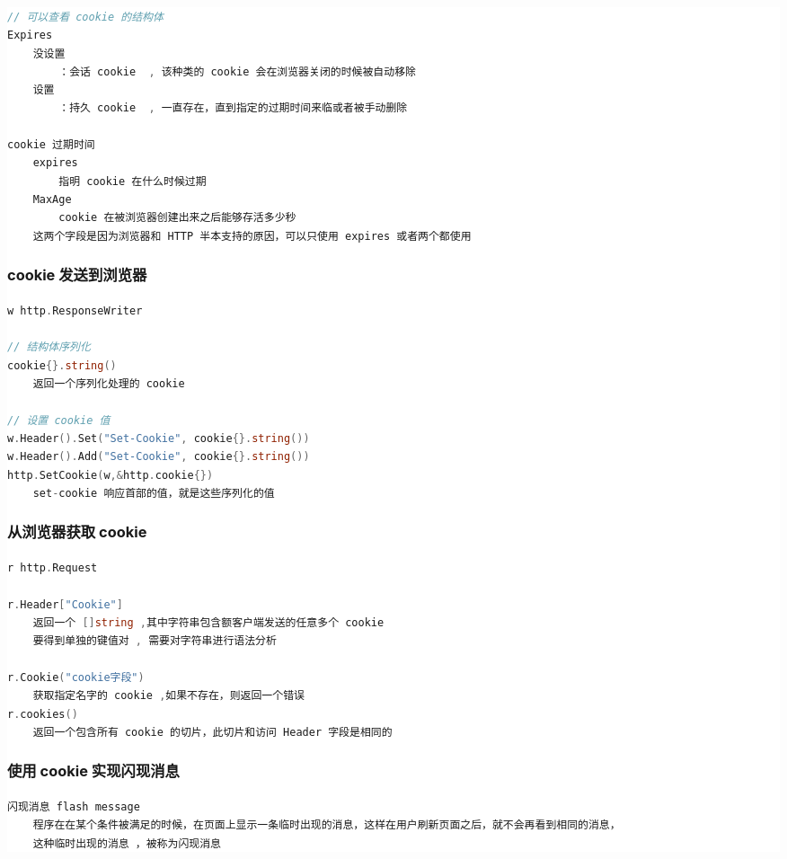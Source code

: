 ```go
// 可以查看 cookie 的结构体
Expires
    没设置 
        ：会话 cookie  , 该种类的 cookie 会在浏览器关闭的时候被自动移除
    设置
        ：持久 cookie  , 一直存在，直到指定的过期时间来临或者被手动删除

cookie 过期时间
    expires 
        指明 cookie 在什么时候过期
    MaxAge
        cookie 在被浏览器创建出来之后能够存活多少秒
    这两个字段是因为浏览器和 HTTP 半本支持的原因，可以只使用 expires 或者两个都使用
```

### cookie 发送到浏览器

```go
w http.ResponseWriter

// 结构体序列化
cookie{}.string()
    返回一个序列化处理的 cookie 

// 设置 cookie 值
w.Header().Set("Set-Cookie", cookie{}.string())
w.Header().Add("Set-Cookie", cookie{}.string())
http.SetCookie(w,&http.cookie{})
    set-cookie 响应首部的值，就是这些序列化的值
```

### 从浏览器获取 cookie

```go
r http.Request

r.Header["Cookie"]
    返回一个 []string ,其中字符串包含额客户端发送的任意多个 cookie
    要得到单独的键值对 , 需要对字符串进行语法分析

r.Cookie("cookie字段")
    获取指定名字的 cookie ,如果不存在，则返回一个错误
r.cookies()
    返回一个包含所有 cookie 的切片，此切片和访问 Header 字段是相同的
```

### 使用 cookie 实现闪现消息

```go
闪现消息 flash message
    程序在在某个条件被满足的时候，在页面上显示一条临时出现的消息，这样在用户刷新页面之后，就不会再看到相同的消息，
    这种临时出现的消息 ，被称为闪现消息
```
